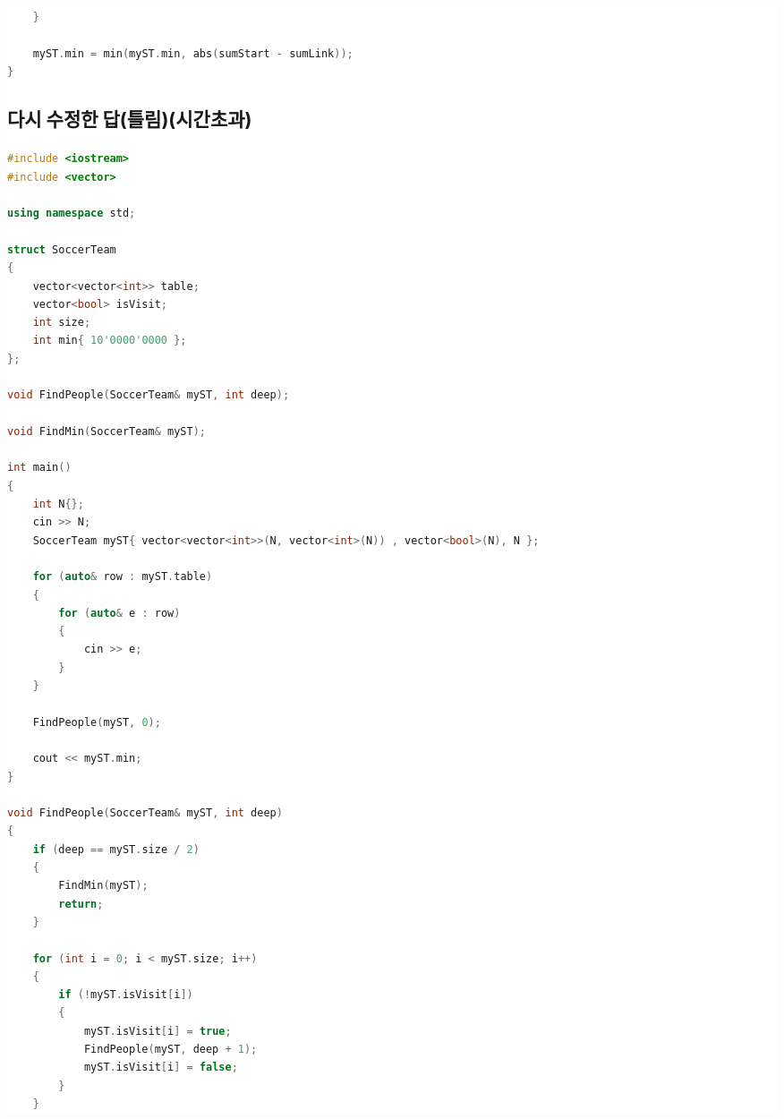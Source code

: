 ```cpp
	}

	myST.min = min(myST.min, abs(sumStart - sumLink));
}
```

다시 수정한 답(틀림)(시간초과)
----------------
```cpp
#include <iostream>
#include <vector>

using namespace std;

struct SoccerTeam
{
	vector<vector<int>> table;
	vector<bool> isVisit;
	int size;
	int min{ 10'0000'0000 };
};

void FindPeople(SoccerTeam& myST, int deep);

void FindMin(SoccerTeam& myST);

int main()
{
	int N{};
	cin >> N;
	SoccerTeam myST{ vector<vector<int>>(N, vector<int>(N)) , vector<bool>(N), N };

	for (auto& row : myST.table)
	{
		for (auto& e : row)
		{
			cin >> e;
		}
	}

	FindPeople(myST, 0);

	cout << myST.min;
}

void FindPeople(SoccerTeam& myST, int deep)
{
	if (deep == myST.size / 2)
	{
		FindMin(myST);
		return;
	}

	for (int i = 0; i < myST.size; i++)
	{
		if (!myST.isVisit[i])
		{
			myST.isVisit[i] = true;
			FindPeople(myST, deep + 1);
			myST.isVisit[i] = false;
		}
	}

```